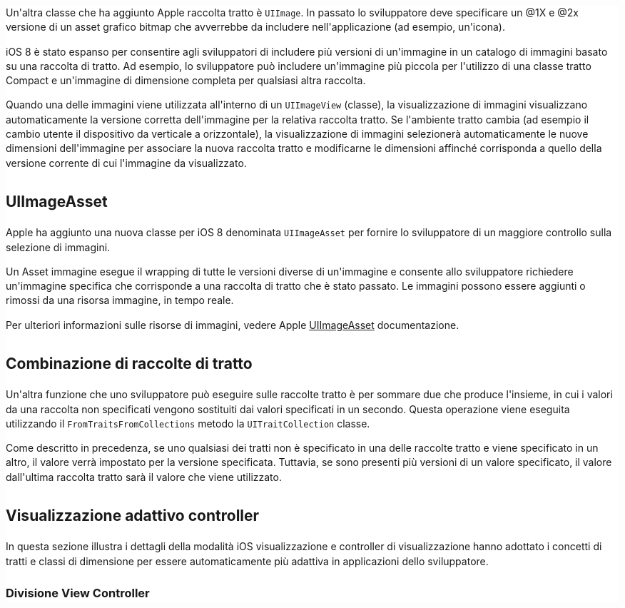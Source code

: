 Un'altra classe che ha aggiunto Apple raccolta tratto è `UIImage`. In passato lo sviluppatore deve specificare un @1X e @2x versione di un asset grafico bitmap che avverrebbe da includere nell'applicazione (ad esempio, un'icona).

iOS 8 è stato espanso per consentire agli sviluppatori di includere più versioni di un'immagine in un catalogo di immagini basato su una raccolta di tratto. Ad esempio, lo sviluppatore può includere un'immagine più piccola per l'utilizzo di una classe tratto Compact e un'immagine di dimensione completa per qualsiasi altra raccolta.

Quando una delle immagini viene utilizzata all'interno di un `UIImageView` (classe), la visualizzazione di immagini visualizzano automaticamente la versione corretta dell'immagine per la relativa raccolta tratto. Se l'ambiente tratto cambia (ad esempio il cambio utente il dispositivo da verticale a orizzontale), la visualizzazione di immagini selezionerà automaticamente le nuove dimensioni dell'immagine per associare la nuova raccolta tratto e modificarne le dimensioni affinché corrisponda a quello della versione corrente di cui l'immagine da visualizzato.

## <a name="uiimageasset"></a>UIImageAsset

Apple ha aggiunto una nuova classe per iOS 8 denominata `UIImageAsset` per fornire lo sviluppatore di un maggiore controllo sulla selezione di immagini.

Un Asset immagine esegue il wrapping di tutte le versioni diverse di un'immagine e consente allo sviluppatore richiedere un'immagine specifica che corrisponde a una raccolta di tratto che è stato passato. Le immagini possono essere aggiunti o rimossi da una risorsa immagine, in tempo reale.

Per ulteriori informazioni sulle risorse di immagini, vedere Apple [UIImageAsset](https://developer.apple.com/library/prerelease/ios/documentation/UIKit/Reference/UIImageAsset_Ref/index.html#//apple_ref/occ/cl/UIImageAsset) documentazione.

## <a name="combining-trait-collections"></a>Combinazione di raccolte di tratto

Un'altra funzione che uno sviluppatore può eseguire sulle raccolte tratto è per sommare due che produce l'insieme, in cui i valori da una raccolta non specificati vengono sostituiti dai valori specificati in un secondo. Questa operazione viene eseguita utilizzando il `FromTraitsFromCollections` metodo la `UITraitCollection` classe.

Come descritto in precedenza, se uno qualsiasi dei tratti non è specificato in una delle raccolte tratto e viene specificato in un altro, il valore verrà impostato per la versione specificata. Tuttavia, se sono presenti più versioni di un valore specificato, il valore dall'ultima raccolta tratto sarà il valore che viene utilizzato.


## <a name="adaptive-view-controllers"></a>Visualizzazione adattivo controller

In questa sezione illustra i dettagli della modalità iOS visualizzazione e controller di visualizzazione hanno adottato i concetti di tratti e classi di dimensione per essere automaticamente più adattiva in applicazioni dello sviluppatore.

### <a name="split-view-controller"></a>Divisione View Controller
